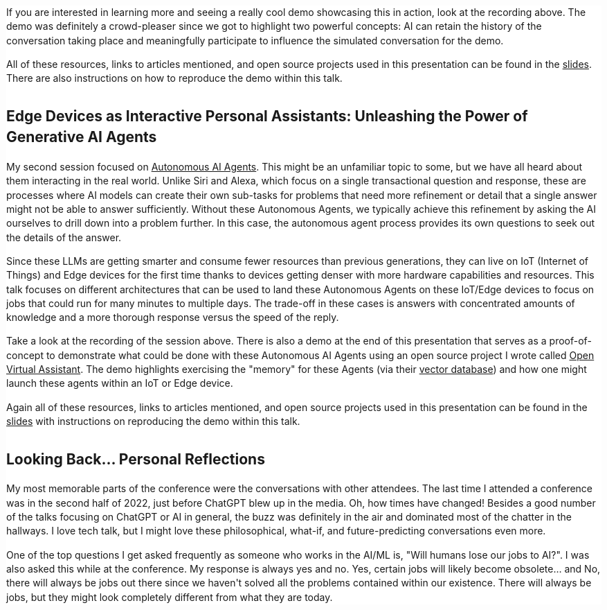 <iframe title="YouTube video player" src="https://www.youtube.com/embed/u-Q2TdzS7d8?si=nyt-0a1dbXf8h0p6" width="560" height="315" frameborder="0" allowfullscreen="allowfullscreen"></iframe>

If you are interested in learning more and seeing a really cool demo showcasing this in action, look at the recording above. The demo was definitely a crowd-pleaser since we got to highlight two powerful concepts: AI can retain the history of the conversation taking place and meaningfully participate to influence the simulated conversation for the demo.

All of these resources, links to articles mentioned, and open source projects used in this presentation can be found in the <a href="https://docs.google.com/presentation/d/14NPGfA7R2Hv9WoDGprJ6AxfzTm-p6CMGjAAUtqh1J2w/edit?usp=sharing">slides</a>. There are also instructions on how to reproduce the demo within this talk.

<h2>Edge Devices as Interactive Personal Assistants: Unleashing the Power of Generative AI Agents</h2>

My second session focused on <a href="https://www.kdnuggets.com/2023/06/need-know-autonomous-ai-agents.html">Autonomous AI Agents</a>. This might be an unfamiliar topic to some, but we have all heard about them interacting in the real world. Unlike Siri and Alexa, which focus on a single transactional question and response, these are processes where AI models can create their own sub-tasks for problems that need more refinement or detail that a single answer might not be able to answer sufficiently. Without these Autonomous Agents, we typically achieve this refinement by asking the AI ourselves to drill down into a problem further. In this case, the autonomous agent process provides its own questions to seek out the details of the answer.

Since these LLMs are getting smarter and consume fewer resources than previous generations, they can live on IoT (Internet of Things) and Edge devices for the first time thanks to devices getting denser with more hardware capabilities and resources. This talk focuses on different architectures that can be used to land these Autonomous Agents on these IoT/Edge devices to focus on jobs that could run for many minutes to multiple days. The trade-off in these cases is answers with concentrated amounts of knowledge and a more thorough response versus the speed of the reply.

<iframe title="YouTube video player" src="https://www.youtube.com/embed/ctyWBG-x9y8?si=uXxeAMIq36QGM45T" width="560" height="315" frameborder="0" allowfullscreen="allowfullscreen"></iframe>

Take a look at the recording of the session above. There is also a demo at the end of this presentation that serves as a proof-of-concept to demonstrate what could be done with these Autonomous AI Agents using an open source project I wrote called <a href="https://github.com/dvonthenen/open-virtual-assistant">Open Virtual Assistant</a>. The demo highlights exercising the "memory" for these Agents (via their <a href="https://www.pinecone.io/learn/vector-database/">vector database</a>) and how one might launch these agents within an IoT or Edge device.

Again all of these resources, links to articles mentioned, and open source projects used in this presentation can be found in the <a href="https://docs.google.com/presentation/d/14NPGfA7R2Hv9WoDGprJ6AxfzTm-p6CMGjAAUtqh1J2w/edit?usp=sharing">slides</a> with instructions on reproducing the demo within this talk.

<h2>Looking Back… Personal Reflections</h2>

My most memorable parts of the conference were the conversations with other attendees. The last time I attended a conference was in the second half of 2022, just before ChatGPT blew up in the media. Oh, how times have changed! Besides a good number of the talks focusing on ChatGPT or AI in general, the buzz was definitely in the air and dominated most of the chatter in the hallways. I love tech talk, but I might love these philosophical, what-if, and future-predicting conversations even more.

One of the top questions I get asked frequently as someone who works in the AI/ML is, "Will humans lose our jobs to AI?". I was also asked this while at the conference. My response is always yes and no. Yes, certain jobs will likely become obsolete… and No, there will always be jobs out there since we haven't solved all the problems contained within our existence. There will always be jobs, but they might look completely different from what they are today.
